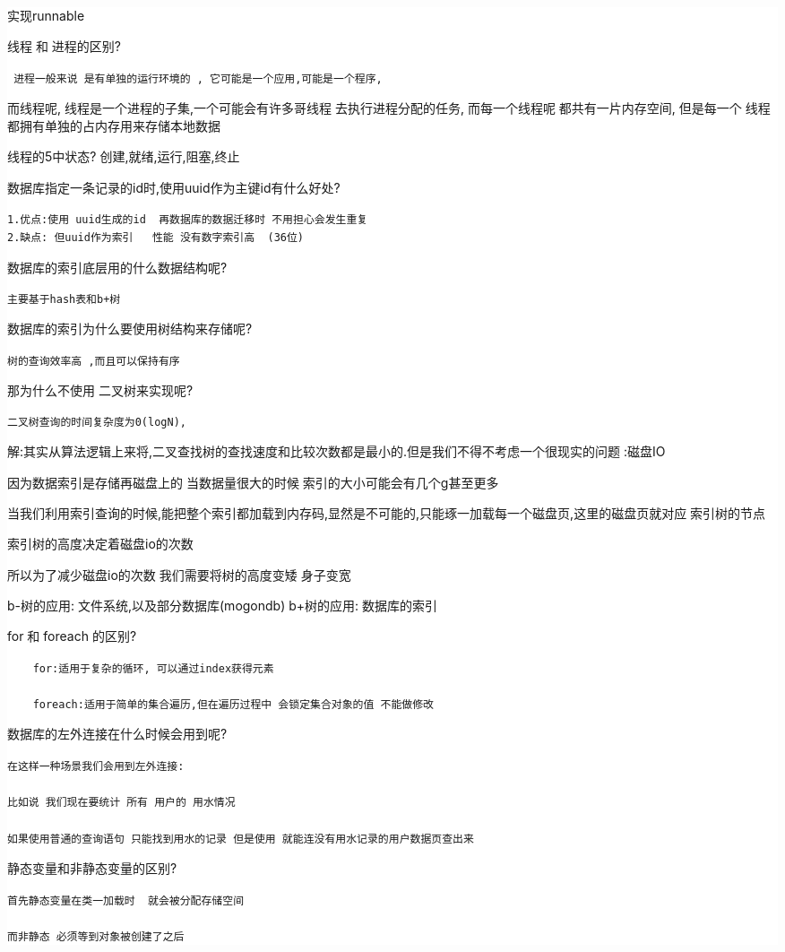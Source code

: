 实现runnable

线程 和 进程的区别?

	 进程一般来说 是有单独的运行环境的 , 它可能是一个应用,可能是一个程序,
而线程呢, 线程是一个进程的子集,一个可能会有许多哥线程 去执行进程分配的任务,
而每一个线程呢  都共有一片内存空间,  但是每一个 线程都拥有单独的占内存用来存储本地数据


线程的5中状态?
	创建,就绪,运行,阻塞,终止

数据库指定一条记录的id时,使用uuid作为主键id有什么好处?

	1.优点:使用 uuid生成的id  再数据库的数据迁移时 不用担心会发生重复
	2.缺点: 但uuid作为索引   性能 没有数字索引高  (36位)

数据库的索引底层用的什么数据结构呢?

	主要基于hash表和b+树

数据库的索引为什么要使用树结构来存储呢?

	树的查询效率高 ,而且可以保持有序

那为什么不使用 二叉树来实现呢?

	二叉树查询的时间复杂度为0(logN),
解:其实从算法逻辑上来将,二叉查找树的查找速度和比较次数都是最小的.但是我们不得不考虑一个很现实的问题 :磁盘IO

因为数据索引是存储再磁盘上的  当数据量很大的时候 索引的大小可能会有几个g甚至更多

当我们利用索引查询的时候,能把整个索引都加载到内存码,显然是不可能的,只能琢一加载每一个磁盘页,这里的磁盘页就对应
索引树的节点

索引树的高度决定着磁盘io的次数  

所以为了减少磁盘io的次数  我们需要将树的高度变矮  身子变宽 


b-树的应用: 文件系统,以及部分数据库(mogondb)
b+树的应用:  数据库的索引


for 和 foreach 的区别?

		for:适用于复杂的循环, 可以通过index获得元素

		foreach:适用于简单的集合遍历,但在遍历过程中 会锁定集合对象的值 不能做修改


数据库的左外连接在什么时候会用到呢?

	在这样一种场景我们会用到左外连接:

	比如说 我们现在要统计 所有 用户的 用水情况

	如果使用普通的查询语句 只能找到用水的记录 但是使用 就能连没有用水记录的用户数据页查出来


静态变量和非静态变量的区别?

	首先静态变量在类一加载时  就会被分配存储空间

	而非静态 必须等到对象被创建了之后  
 